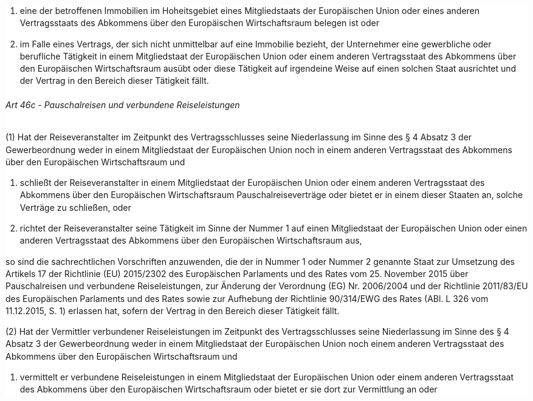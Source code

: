 1.  eine der betroffenen Immobilien im Hoheitsgebiet eines Mitgliedstaats
    der Europäischen Union oder eines anderen Vertragsstaats des Abkommens
    über den Europäischen Wirtschaftsraum belegen ist oder


2.  im Falle eines Vertrags, der sich nicht unmittelbar auf eine Immobilie
    bezieht, der Unternehmer eine gewerbliche oder berufliche Tätigkeit in
    einem Mitgliedstaat der Europäischen Union oder einem anderen
    Vertragsstaat des Abkommens über den Europäischen Wirtschaftsraum
    ausübt oder diese Tätigkeit auf irgendeine Weise auf einen solchen
    Staat ausrichtet und der Vertrag in den Bereich dieser Tätigkeit
    fällt.





###### Art 46c - Pauschalreisen und verbundene Reiseleistungen

(1) Hat der Reiseveranstalter im Zeitpunkt des Vertragsschlusses seine
Niederlassung im Sinne des § 4 Absatz 3 der Gewerbeordnung weder in
einem Mitgliedstaat der Europäischen Union noch in einem anderen
Vertragsstaat des Abkommens über den Europäischen Wirtschaftsraum und

1.  schließt der Reiseveranstalter in einem Mitgliedstaat der Europäischen
    Union oder einem anderen Vertragsstaat des Abkommens über den
    Europäischen Wirtschaftsraum Pauschalreiseverträge oder bietet er in
    einem dieser Staaten an, solche Verträge zu schließen, oder


2.  richtet der Reiseveranstalter seine Tätigkeit im Sinne der Nummer 1
    auf einen Mitgliedstaat der Europäischen Union oder einen anderen
    Vertragsstaat des Abkommens über den Europäischen Wirtschaftsraum aus,



so sind die sachrechtlichen Vorschriften anzuwenden, die der in Nummer
1 oder Nummer 2 genannte Staat zur Umsetzung des Artikels 17 der
Richtlinie (EU) 2015/2302 des Europäischen Parlaments und des Rates
vom 25. November 2015 über Pauschalreisen und verbundene
Reiseleistungen, zur Änderung der Verordnung (EG) Nr. 2006/2004 und
der Richtlinie 2011/83/EU des Europäischen Parlaments und des Rates
sowie zur Aufhebung der Richtlinie 90/314/EWG des Rates (ABl. L 326
vom 11.12.2015, S. 1) erlassen hat, sofern der Vertrag in den Bereich
dieser Tätigkeit fällt.

(2) Hat der Vermittler verbundener Reiseleistungen im Zeitpunkt des
Vertragsschlusses seine Niederlassung im Sinne des § 4 Absatz 3 der
Gewerbeordnung weder in einem Mitgliedstaat der Europäischen Union
noch einem anderen Vertragsstaat des Abkommens über den Europäischen
Wirtschaftsraum und

1.  vermittelt er verbundene Reiseleistungen in einem Mitgliedstaat der
    Europäischen Union oder einem anderen Vertragsstaat des Abkommens über
    den Europäischen Wirtschaftsraum oder bietet er sie dort zur
    Vermittlung an oder
